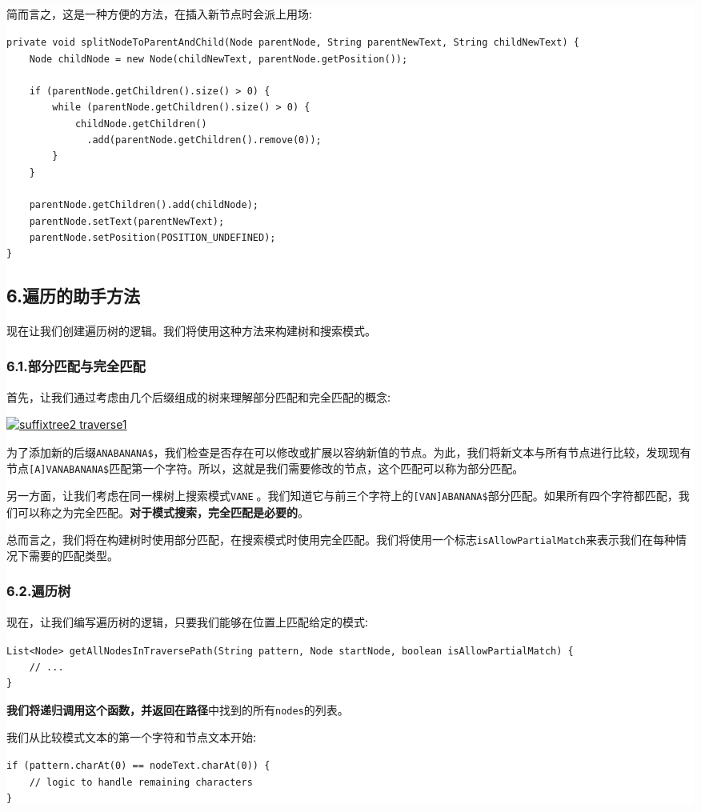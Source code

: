 简而言之，这是一种方便的方法，在插入新节点时会派上用场:

```
private void splitNodeToParentAndChild(Node parentNode, String parentNewText, String childNewText) {
    Node childNode = new Node(childNewText, parentNode.getPosition());

    if (parentNode.getChildren().size() > 0) {
        while (parentNode.getChildren().size() > 0) {
            childNode.getChildren()
              .add(parentNode.getChildren().remove(0));
        }
    }

    parentNode.getChildren().add(childNode);
    parentNode.setText(parentNewText);
    parentNode.setPosition(POSITION_UNDEFINED);
}
```

## 6.遍历的助手方法

现在让我们创建遍历树的逻辑。我们将使用这种方法来构建树和搜索模式。

### 6.1.部分匹配与完全匹配

首先，让我们通过考虑由几个后缀组成的树来理解部分匹配和完全匹配的概念:

[![suffixtree2 traverse1](../Images/a1dd859b7f43fa2cfa5eaa9016e693fe.png)](/web/20221206132420/https://www.baeldung.com/wp-content/uploads/2020/03/suffixtree2-traverse1.png)

为了添加新的后缀`ANABANANA$`，我们检查是否存在可以修改或扩展以容纳新值的节点。为此，我们将新文本与所有节点进行比较，发现现有节点`[A]VANABANANA$`匹配第一个字符。所以，这就是我们需要修改的节点，这个匹配可以称为部分匹配。

另一方面，让我们考虑在同一棵树上搜索模式`VANE` 。我们知道它与前三个字符上的`[VAN]ABANANA$`部分匹配。如果所有四个字符都匹配，我们可以称之为完全匹配。**对于模式搜索，完全匹配是必要的**。

总而言之，我们将在构建树时使用部分匹配，在搜索模式时使用完全匹配。我们将使用一个标志`isAllowPartialMatch`来表示我们在每种情况下需要的匹配类型。

### 6.2.遍历树

现在，让我们编写遍历树的逻辑，只要我们能够在位置上匹配给定的模式:

```
List<Node> getAllNodesInTraversePath(String pattern, Node startNode, boolean isAllowPartialMatch) {
    // ...
}
```

**我们将递归调用这个函数，并返回在路径**中找到的所有`nodes`的列表。

我们从比较模式文本的第一个字符和节点文本开始:

```
if (pattern.charAt(0) == nodeText.charAt(0)) {
    // logic to handle remaining characters       
} 
```
